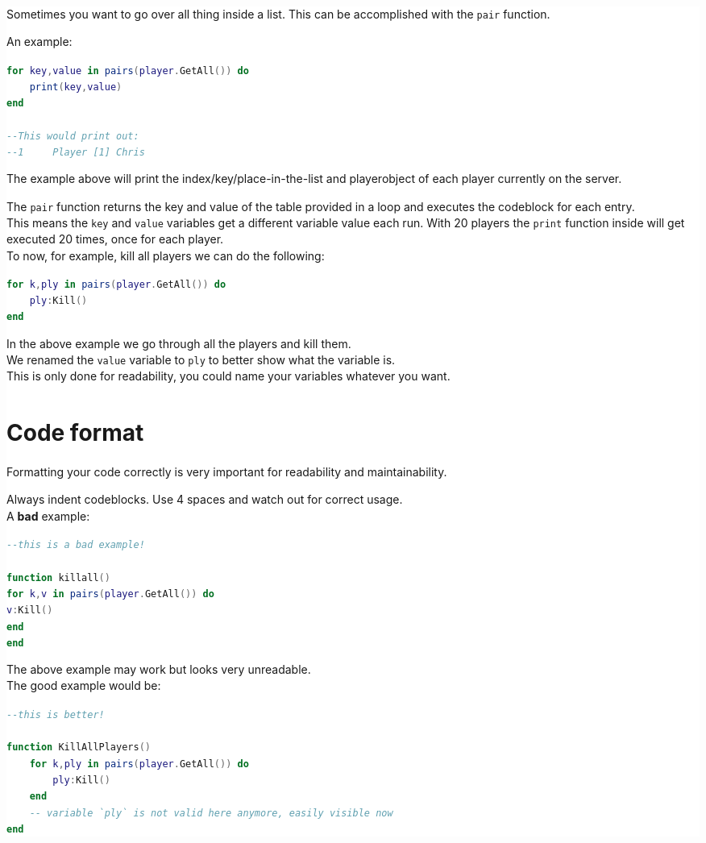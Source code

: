 Sometimes you want to go over all thing inside a list. This can be accomplished with the `pair` function.  

An example:

```lua
for key,value in pairs(player.GetAll()) do
    print(key,value)
end

--This would print out:
--1     Player [1] Chris
```

The example above will print the index/key/place-in-the-list and playerobject of each player currently on the server.  

The `pair` function returns the key and value of the table provided in a loop and executes the codeblock for each entry.  
This means the `key` and `value` variables get a different variable value each run. With 20 players the `print` function inside will get executed 20 times, once for each player.  
To now, for example, kill all players we can do the following:

```lua
for k,ply in pairs(player.GetAll()) do
    ply:Kill()
end
```

In the above example we go through all the players and kill them.  
We renamed the `value` variable to `ply` to better show what the variable is.  
This is only done for readability, you could name your variables whatever you want.




# Code format

Formatting your code correctly is very important for readability and maintainability.

Always indent codeblocks. Use 4 spaces and watch out for correct usage.  
A **bad** example:

```lua
--this is a bad example!

function killall()
for k,v in pairs(player.GetAll()) do
v:Kill()
end
end
```

The above example may work but looks very unreadable.  
The good example would be:

```lua
--this is better!

function KillAllPlayers()
    for k,ply in pairs(player.GetAll()) do
        ply:Kill()
    end
    -- variable `ply` is not valid here anymore, easily visible now
end
```
